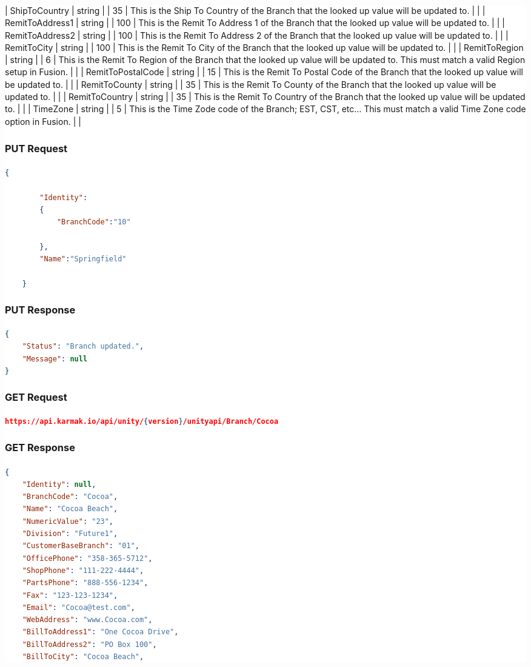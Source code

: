 | ShipToCountry      | string     |          | 35     | This is the Ship To Country of the Branch that the looked up value will be updated to.                                                     |   |
| RemitToAddress1    | string     |          | 100    | This is the Remit To Address 1 of the Branch that the looked up value will be updated to.                                                  |   |
| RemitToAddress2    | string     |          | 100    | This is the Remit To Address 2 of the Branch that the looked up value will be updated to.                                                  |   |
| RemitToCity        | string     |          | 100    | This is the Remit To City of the Branch that the looked up value will be updated to.                                                       |   |
| RemitToRegion      | string     |          | 6      | This is the Remit To Region of the Branch that the looked up value will be updated to.  This must match a valid Region setup in Fusion.    |   |
| RemitToPostalCode  | string     |          | 15     | This is the Remit To Postal Code of the Branch that the looked up value will be updated to.                                                |   |
| RemitToCounty      | string     |          | 35     | This is the Remit To County of the Branch that the looked up value will be updated to.                                                     |   |
| RemitToCountry     | string     |          | 35     | This is the Remit To Country of the Branch that the looked up value will be updated to.                                                    |   |
| TimeZone           | string     |          | 5      | This is the Time Zode code of the Branch; EST, CST, etc…  This must match a valid Time Zone code option in Fusion.                         |   |


### PUT Request
```json
{
       
       	"Identity":
       	{
       		"BranchCode":"10"
       	
       	},
       	"Name":"Springfield"
  
    }
```

### PUT Response	
```json
{
    "Status": "Branch updated.",
    "Message": null
}
```


### GET Request

```json
https://api.karmak.io/api/unity/{version}/unityapi/Branch/Cocoa
```

### GET Response

```json
{
    "Identity": null,
    "BranchCode": "Cocoa",
    "Name": "Cocoa Beach",
    "NumericValue": "23",
    "Division": "Future1",
    "CustomerBaseBranch": "01",
    "OfficePhone": "358-365-5712",
    "ShopPhone": "111-222-4444",
    "PartsPhone": "888-556-1234",
    "Fax": "123-123-1234",
    "Email": "Cocoa@test.com",
    "WebAddress": "www.Cocoa.com",
    "BillToAddress1": "One Cocoa Drive",
    "BillToAddress2": "PO Box 100",
    "BillToCity": "Cocoa Beach",
```
